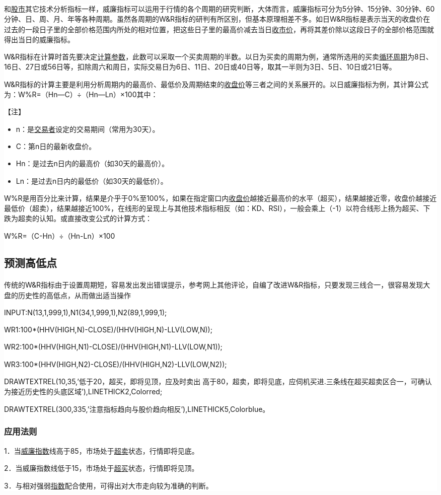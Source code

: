 和[股市](https://baike.baidu.com/item/%E8%82%A1%E5%B8%82?fromModule=lemma_inlink)其它技术分析指标一样，威廉指标可以运用于行情的各个周期的研究判断，大体而言，威廉指标可分为5分钟、15分钟、30分钟、60分钟、日、周、月、年等各种周期。虽然各周期的W&R指标的研判有所区别，但基本原理相差不多。如日W&R指标是表示当天的收盘价在过去的一段日子里的全部价格范围内所处的相对位置，把这些日子里的最高价减去当日[收市价](https://baike.baidu.com/item/%E6%94%B6%E5%B8%82%E4%BB%B7?fromModule=lemma_inlink)，再将其差价除以这段日子的全部价格范围就得出当日的威廉指标。

W&R指标在计算时首先要决定[计算参数](https://baike.baidu.com/item/%E8%AE%A1%E7%AE%97%E5%8F%82%E6%95%B0?fromModule=lemma_inlink)，此数可以采取一个买卖周期的半数。以日为买卖的周期为例，通常所选用的买卖[循环周期](https://baike.baidu.com/item/%E5%BE%AA%E7%8E%AF%E5%91%A8%E6%9C%9F?fromModule=lemma_inlink)为8日、16日、27日或56日等，扣除周六和周日，实际交易日为6日、11日、20日或40日等，取其一半则为3日、5日、10日或21日等。

W&R指标的计算主要是利用分析周期内的最高价、最低价及周期结束的[收盘价](https://baike.baidu.com/item/%E6%94%B6%E7%9B%98%E4%BB%B7?fromModule=lemma_inlink)等三者之间的关系展开的。以日威廉指标为例，其计算公式为：W%R=（Hn—C）÷（Hn—Ln）×100其中：

【注】

-   n：是[交易者](https://baike.baidu.com/item/%E4%BA%A4%E6%98%93%E8%80%85?fromModule=lemma_inlink)设定的交易期间（常用为30天）。
    
-   C：第n日的最新收盘价。
    
-   Hn：是过去n日内的最高价（如30天的最高价）。
    
-   Ln：是过去n日内的最低价（如30天的最低价）。
    

W%R是用百分比来计算，结果是介乎于0%至100%，如果在指定窗口内[收盘价](https://baike.baidu.com/item/%E6%94%B6%E7%9B%98%E4%BB%B7?fromModule=lemma_inlink)越接近最高价的水平（超买），结果越接近零，收盘价越接近最低价（超卖），结果越接近100%，在线形的呈现上与其他技术指标相反（如：KD、RSI），一般会乘上（-1）以符合线形上扬为超买、下跌为超卖的认知。或直接改变公式的计算方式：

W%R=（C-Hn）÷（Hn-Ln）×100

## 预测高低点



传统的W&R指标由于设置周期短，容易发出发出错误提示，参考网上其他评论，自编了改进W&R指标，只要发现三线合一，很容易发现大盘的历史性的高低点，从而做出适当操作

INPUT:N(13,1,999,1),N1(34,1,999,1),N2(89,1,999,1);

WR1:100*(HHV(HIGH,N)-CLOSE)/(HHV(HIGH,N)-LLV(LOW,N));

WR2:100*(HHV(HIGH,N1)-CLOSE)/(HHV(HIGH,N1)-LLV(LOW,N1));

WR3:100*(HHV(HIGH,N2)-CLOSE)/(HHV(HIGH,N2)-LLV(LOW,N2));

DRAWTEXTREL(10,35,’低于20，超买，即将见顶，应及时卖出 高于80，超卖，即将见底，应伺机买进.三条线在超买超卖区合一，可确认为接近历史性的头底区域’),LINETHICK2,Colorred;

DRAWTEXTREL(300,335,’注意指标趋向与股价趋向相反’),LINETHICK5,Colorblue。

### 应用法则

1．当[威廉指数](https://baike.baidu.com/item/%E5%A8%81%E5%BB%89%E6%8C%87%E6%95%B0?fromModule=lemma_inlink)线高于85，市场处于[超卖](https://baike.baidu.com/item/%E8%B6%85%E5%8D%96?fromModule=lemma_inlink)状态，行情即将见底。

2．当威廉指数线低于15，市场处于[超买](https://baike.baidu.com/item/%E8%B6%85%E4%B9%B0?fromModule=lemma_inlink)状态，行情即将见顶。

3．与相对强弱[指数](https://baike.baidu.com/item/%E6%8C%87%E6%95%B0?fromModule=lemma_inlink)配合使用，可得出对大市走向较为准确的判断。

